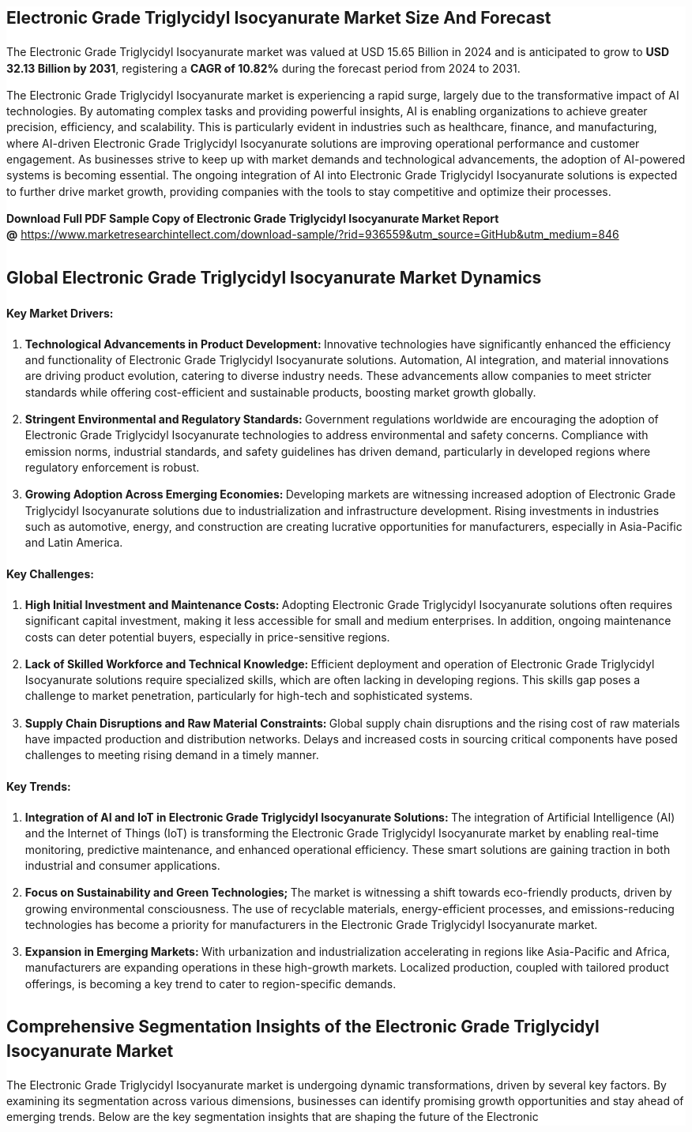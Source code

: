 <h2>Electronic Grade Triglycidyl Isocyanurate Market Size And Forecast</h2><p>The Electronic Grade Triglycidyl Isocyanurate market was valued at USD 15.65 Billion in 2024 and is anticipated to grow to <strong>USD 32.13 Billion by 2031</strong>, registering a <strong>CAGR of 10.82%</strong> during the forecast period from 2024 to 2031.</p><p>The Electronic Grade Triglycidyl Isocyanurate market is experiencing a rapid surge, largely due to the transformative impact of AI technologies. By automating complex tasks and providing powerful insights, AI is enabling organizations to achieve greater precision, efficiency, and scalability. This is particularly evident in industries such as healthcare, finance, and manufacturing, where AI-driven Electronic Grade Triglycidyl Isocyanurate solutions are improving operational performance and customer engagement. As businesses strive to keep up with market demands and technological advancements, the adoption of AI-powered systems is becoming essential. The ongoing integration of AI into Electronic Grade Triglycidyl Isocyanurate solutions is expected to further drive market growth, providing companies with the tools to stay competitive and optimize their processes.</p><p><strong>Download Full PDF Sample Copy of Electronic Grade Triglycidyl Isocyanurate Market Report @</strong>&nbsp;<a href="https://www.marketresearchintellect.com/download-sample/?rid=936559&amp;utm_source=GitHub&amp;utm_medium=846">https://www.marketresearchintellect.com/download-sample/?rid=936559&amp;utm_source=GitHub&amp;utm_medium=846</a></p><h2>Global Electronic Grade Triglycidyl Isocyanurate Market Dynamics</h2><h4><strong>Key Market Drivers:</strong></h4><ol><li><p><strong>Technological Advancements in Product Development:&nbsp;</strong>Innovative technologies have significantly enhanced the efficiency and functionality of Electronic Grade Triglycidyl Isocyanurate solutions. Automation, AI integration, and material innovations are driving product evolution, catering to diverse industry needs. These advancements allow companies to meet stricter standards while offering cost-efficient and sustainable products, boosting market growth globally.</p></li><li><p><strong>Stringent Environmental and Regulatory Standards:&nbsp;</strong>Government regulations worldwide are encouraging the adoption of Electronic Grade Triglycidyl Isocyanurate technologies to address environmental and safety concerns. Compliance with emission norms, industrial standards, and safety guidelines has driven demand, particularly in developed regions where regulatory enforcement is robust.</p></li><li><p><strong>Growing Adoption Across Emerging Economies:&nbsp;</strong>Developing markets are witnessing increased adoption of Electronic Grade Triglycidyl Isocyanurate solutions due to industrialization and infrastructure development. Rising investments in industries such as automotive, energy, and construction are creating lucrative opportunities for manufacturers, especially in Asia-Pacific and Latin America.</p></li></ol><h4><strong>Key Challenges:</strong></h4><ol><li><p><strong>High Initial Investment and Maintenance Costs:&nbsp;</strong>Adopting Electronic Grade Triglycidyl Isocyanurate solutions often requires significant capital investment, making it less accessible for small and medium enterprises. In addition, ongoing maintenance costs can deter potential buyers, especially in price-sensitive regions.</p></li><li><p><strong>Lack of Skilled Workforce and Technical Knowledge:&nbsp;</strong>Efficient deployment and operation of Electronic Grade Triglycidyl Isocyanurate solutions require specialized skills, which are often lacking in developing regions. This skills gap poses a challenge to market penetration, particularly for high-tech and sophisticated systems.</p></li><li><p><strong>Supply Chain Disruptions and Raw Material Constraints:&nbsp;</strong>Global supply chain disruptions and the rising cost of raw materials have impacted production and distribution networks. Delays and increased costs in sourcing critical components have posed challenges to meeting rising demand in a timely manner.</p></li></ol><h4><strong>Key Trends:</strong></h4><ol><li><p><strong>Integration of AI and IoT in Electronic Grade Triglycidyl Isocyanurate Solutions:&nbsp;</strong>The integration of Artificial Intelligence (AI) and the Internet of Things (IoT) is transforming the Electronic Grade Triglycidyl Isocyanurate market by enabling real-time monitoring, predictive maintenance, and enhanced operational efficiency. These smart solutions are gaining traction in both industrial and consumer applications.</p></li><li><p><strong>Focus on Sustainability and Green Technologies;&nbsp;</strong>The market is witnessing a shift towards eco-friendly products, driven by growing environmental consciousness. The use of recyclable materials, energy-efficient processes, and emissions-reducing technologies has become a priority for manufacturers in the Electronic Grade Triglycidyl Isocyanurate market.</p></li><li><p><strong>Expansion in Emerging Markets:&nbsp;</strong>With urbanization and industrialization accelerating in regions like Asia-Pacific and Africa, manufacturers are expanding operations in these high-growth markets. Localized production, coupled with tailored product offerings, is becoming a key trend to cater to region-specific demands.</p></li></ol><div class="article-main__content" data-test-id="publishing-text-block"><h2>Comprehensive Segmentation Insights of the Electronic Grade Triglycidyl Isocyanurate Market</h2><p>The Electronic Grade Triglycidyl Isocyanurate market is undergoing dynamic transformations, driven by several key factors. By examining its segmentation across various dimensions, businesses can identify promising growth opportunities and stay ahead of emerging trends. Below are the key segmentation insights that are shaping the future of the Electronic